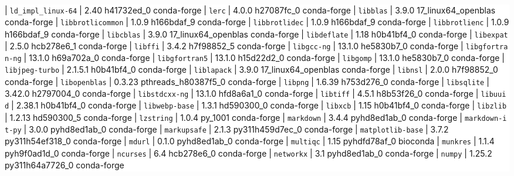 | `ld_impl_linux-64`          | 2.40                 h41732ed_0    conda-forge
| `lerc`                      | 4.0.0                h27087fc_0    conda-forge
| `libblas`                   | 3.9.0           17_linux64_openblas    conda-forge
| `libbrotlicommon`           | 1.0.9                h166bdaf_9    conda-forge
| `libbrotlidec`              | 1.0.9                h166bdaf_9    conda-forge
| `libbrotlienc`              | 1.0.9                h166bdaf_9    conda-forge
| `libcblas`                  | 3.9.0           17_linux64_openblas    conda-forge
| `libdeflate`                | 1.18                 h0b41bf4_0    conda-forge
| `libexpat`                  | 2.5.0                hcb278e6_1    conda-forge
| `libffi`                    | 3.4.2                h7f98852_5    conda-forge
| `libgcc-ng`                 | 13.1.0               he5830b7_0    conda-forge
| `libgfortran-ng`            | 13.1.0               h69a702a_0    conda-forge
| `libgfortran5`              | 13.1.0               h15d22d2_0    conda-forge
| `libgomp`                   | 13.1.0               he5830b7_0    conda-forge
| `libjpeg-turbo`             | 2.1.5.1              h0b41bf4_0    conda-forge
| `liblapack`                 | 3.9.0           17_linux64_openblas    conda-forge
| `libnsl`                    | 2.0.0                h7f98852_0    conda-forge
| `libopenblas`               | 0.3.23          pthreads_h80387f5_0    conda-forge
| `libpng`                    | 1.6.39               h753d276_0    conda-forge
| `libsqlite`                 | 3.42.0               h2797004_0    conda-forge
| `libstdcxx-ng`              | 13.1.0               hfd8a6a1_0    conda-forge
| `libtiff`                   | 4.5.1                h8b53f26_0    conda-forge
| `libuuid`                   | 2.38.1               h0b41bf4_0    conda-forge
| `libwebp-base`              | 1.3.1                hd590300_0    conda-forge
| `libxcb`                    | 1.15                 h0b41bf4_0    conda-forge
| `libzlib`                   | 1.2.13               hd590300_5    conda-forge
| `lzstring`                  | 1.0.4                   py_1001    conda-forge
| `markdown`                  | 3.4.4              pyhd8ed1ab_0    conda-forge
| `markdown-it-py`            | 3.0.0              pyhd8ed1ab_0    conda-forge
| `markupsafe`                | 2.1.3           py311h459d7ec_0    conda-forge
| `matplotlib-base`           | 3.7.2           py311h54ef318_0    conda-forge
| `mdurl`                     | 0.1.0              pyhd8ed1ab_0    conda-forge
| `multiqc`                   | 1.15               pyhdfd78af_0    bioconda
| `munkres`                   | 1.1.4              pyh9f0ad1d_0    conda-forge
| `ncurses`                   | 6.4                  hcb278e6_0    conda-forge
| `networkx`                  | 3.1                pyhd8ed1ab_0    conda-forge
| `numpy`                     | 1.25.2          py311h64a7726_0    conda-forge